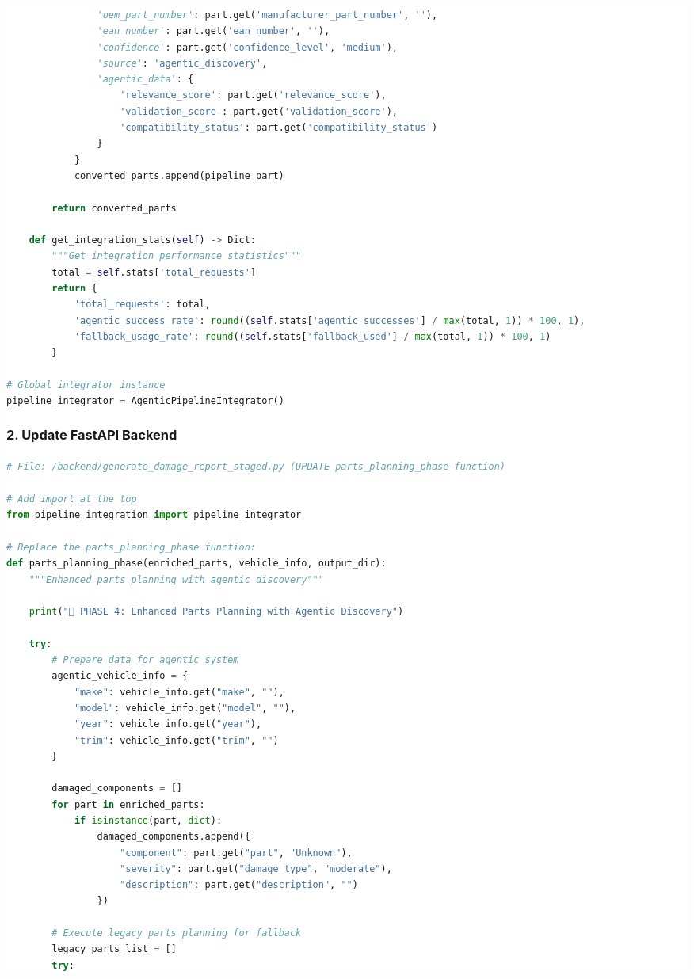 ```python
                'oem_part_number': part.get('manufacturer_part_number', ''),
                'ean_number': part.get('ean_number', ''),
                'confidence': part.get('confidence_level', 'medium'),
                'source': 'agentic_discovery',
                'agentic_data': {
                    'relevance_score': part.get('relevance_score'),
                    'validation_score': part.get('validation_score'),
                    'compatibility_status': part.get('compatibility_status')
                }
            }
            converted_parts.append(pipeline_part)
        
        return converted_parts
    
    def get_integration_stats(self) -> Dict:
        """Get integration performance statistics"""
        total = self.stats['total_requests']
        return {
            'total_requests': total,
            'agentic_success_rate': round((self.stats['agentic_successes'] / max(total, 1)) * 100, 1),
            'fallback_usage_rate': round((self.stats['fallback_used'] / max(total, 1)) * 100, 1)
        }

# Global integrator instance
pipeline_integrator = AgenticPipelineIntegrator()
```

### **2. Update FastAPI Backend**

```python
# File: /backend/generate_damage_report_staged.py (UPDATE parts_planning_phase function)

# Add import at the top
from pipeline_integration import pipeline_integrator

# Replace the parts_planning_phase function:
def parts_planning_phase(enriched_parts, vehicle_info, output_dir):
    """Enhanced parts planning with agentic discovery"""
    
    print("🔧 PHASE 4: Enhanced Parts Planning with Agentic Discovery")
    
    try:
        # Prepare data for agentic system
        agentic_vehicle_info = {
            "make": vehicle_info.get("make", ""),
            "model": vehicle_info.get("model", ""),
            "year": vehicle_info.get("year"),
            "trim": vehicle_info.get("trim", "")
        }
        
        damaged_components = []
        for part in enriched_parts:
            if isinstance(part, dict):
                damaged_components.append({
                    "component": part.get("part", "Unknown"),
                    "severity": part.get("damage_type", "moderate"),
                    "description": part.get("description", "")
                })
        
        # Execute legacy parts planning for fallback
        legacy_parts_list = []
        try:
```